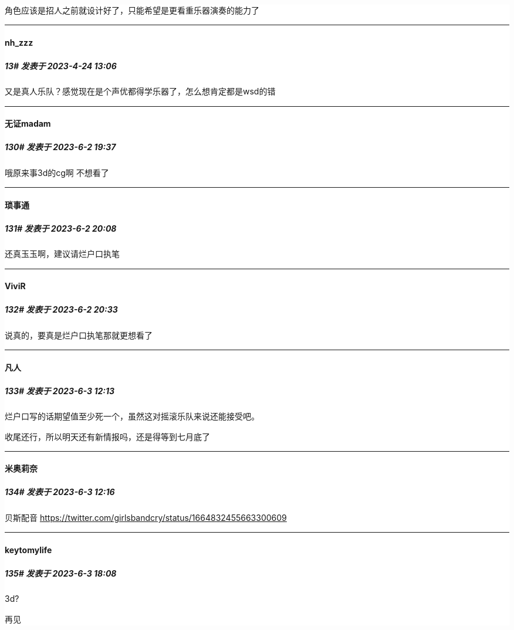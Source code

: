 角色应该是招人之前就设计好了，只能希望是更看重乐器演奏的能力了

*****

####  nh_zzz  
##### 13#       发表于 2023-4-24 13:06

又是真人乐队？感觉现在是个声优都得学乐器了，怎么想肯定都是wsd的错

*****

####  无证madam  
##### 130#       发表于 2023-6-2 19:37

哦原来事3d的cg啊 不想看了

*****

####  琐事通  
##### 131#       发表于 2023-6-2 20:08

还真玉玉啊，建议请烂户口执笔

*****

####  ViviR  
##### 132#       发表于 2023-6-2 20:33

说真的，要真是烂户口执笔那就更想看了

*****

####  凡人  
##### 133#       发表于 2023-6-3 12:13

烂户口写的话期望值至少死一个，虽然这对摇滚乐队来说还能接受吧。

收尾还行，所以明天还有新情报吗，还是得等到七月底了

*****

####  米奥莉奈  
##### 134#       发表于 2023-6-3 12:16

贝斯配音
https://twitter.com/girlsbandcry/status/1664832455663300609

*****

####  keytomylife  
##### 135#       发表于 2023-6-3 18:08

3d?

再见
